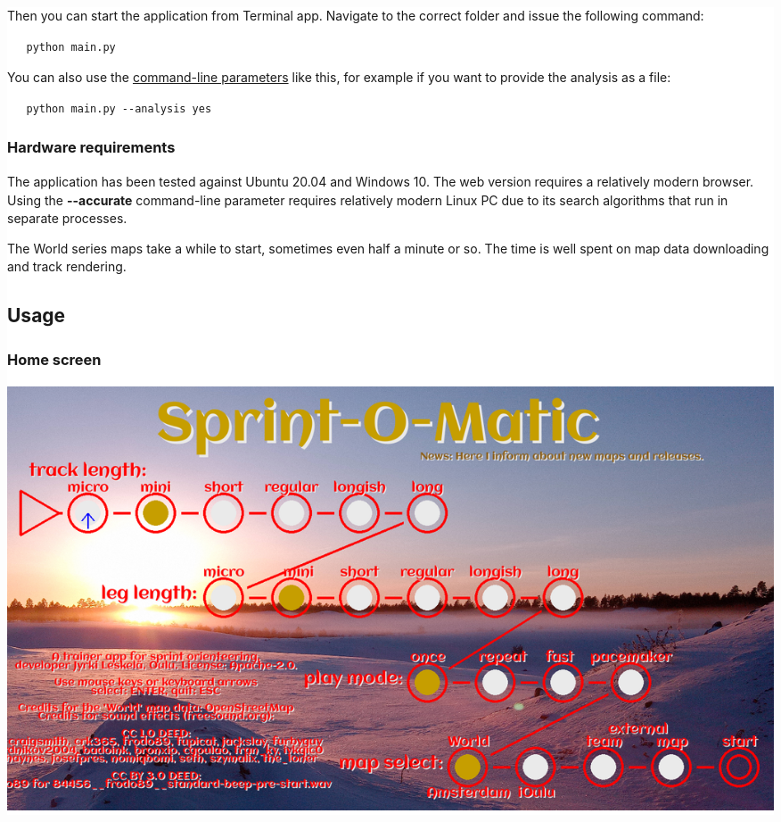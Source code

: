 Then you can start the application from Terminal app.
Navigate to the correct folder and issue the following command:

```
   python main.py
```

You can also use the [command-line parameters](#command-line-usage) like this, for example if you want to provide the analysis as a file:

```
   python main.py --analysis yes
```

### Hardware requirements

The application has been tested against Ubuntu 20.04 and
Windows 10. The web version requires a relatively modern browser.
Using the **--accurate** command-line parameter requires relatively modern
Linux PC due to
its search algorithms that run in separate processes.

The World series maps take a while to start, sometimes even half a minute
or so. The time is well spent on map data downloading and track rendering. 

## Usage

### Home screen

![Sprint-O-Matic Home Screen by Jyrki Leskela](/doc/InitialDisplay.png)
